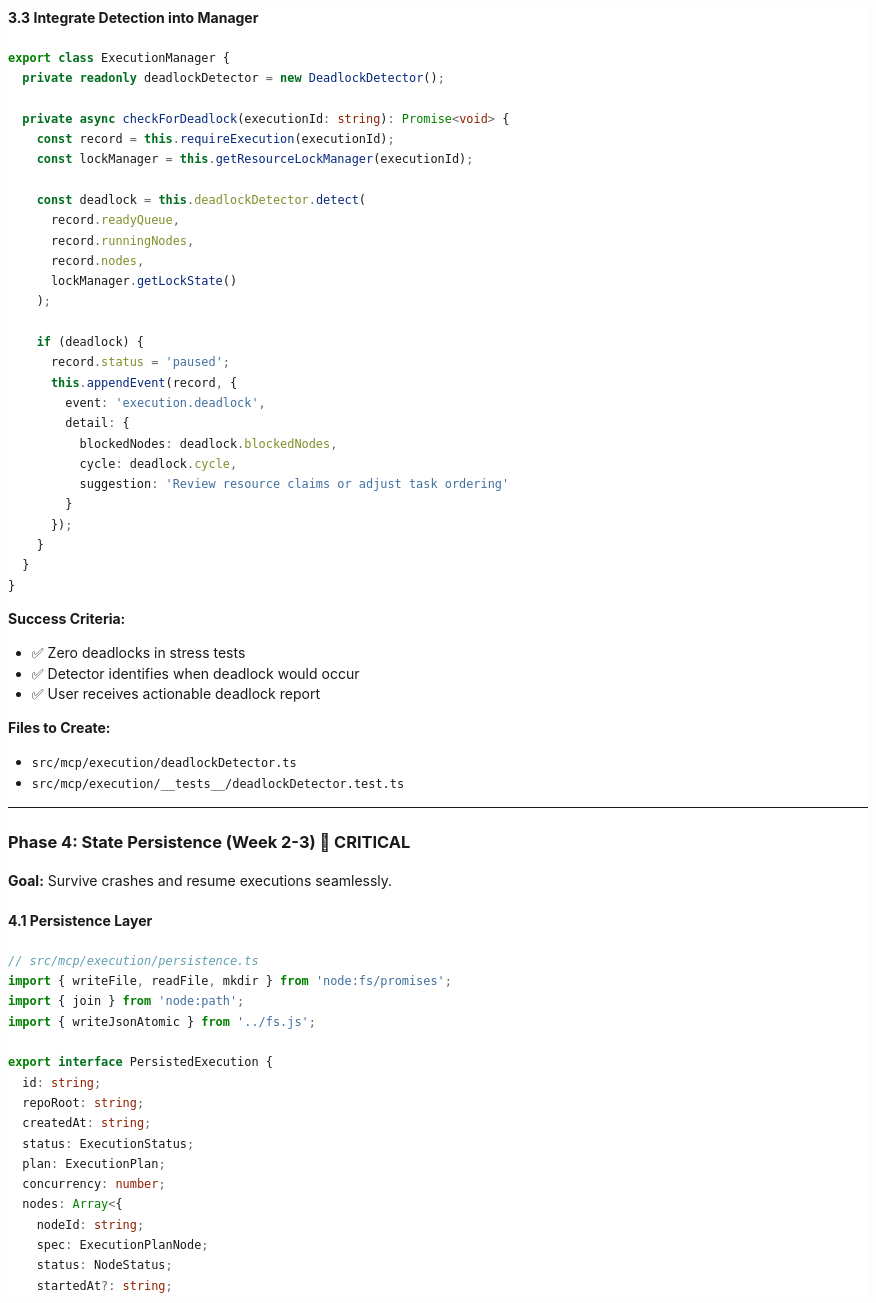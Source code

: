 #### 3.3 Integrate Detection into Manager
```typescript
export class ExecutionManager {
  private readonly deadlockDetector = new DeadlockDetector();
  
  private async checkForDeadlock(executionId: string): Promise<void> {
    const record = this.requireExecution(executionId);
    const lockManager = this.getResourceLockManager(executionId);
    
    const deadlock = this.deadlockDetector.detect(
      record.readyQueue,
      record.runningNodes,
      record.nodes,
      lockManager.getLockState()
    );
    
    if (deadlock) {
      record.status = 'paused';
      this.appendEvent(record, {
        event: 'execution.deadlock',
        detail: {
          blockedNodes: deadlock.blockedNodes,
          cycle: deadlock.cycle,
          suggestion: 'Review resource claims or adjust task ordering'
        }
      });
    }
  }
}
```

**Success Criteria:**
- ✅ Zero deadlocks in stress tests
- ✅ Detector identifies when deadlock would occur
- ✅ User receives actionable deadlock report

**Files to Create:**
- `src/mcp/execution/deadlockDetector.ts`
- `src/mcp/execution/__tests__/deadlockDetector.test.ts`

---

### **Phase 4: State Persistence** (Week 2-3) 🔴 CRITICAL

**Goal:** Survive crashes and resume executions seamlessly.

#### 4.1 Persistence Layer
```typescript
// src/mcp/execution/persistence.ts
import { writeFile, readFile, mkdir } from 'node:fs/promises';
import { join } from 'node:path';
import { writeJsonAtomic } from '../fs.js';

export interface PersistedExecution {
  id: string;
  repoRoot: string;
  createdAt: string;
  status: ExecutionStatus;
  plan: ExecutionPlan;
  concurrency: number;
  nodes: Array<{
    nodeId: string;
    spec: ExecutionPlanNode;
    status: NodeStatus;
    startedAt?: string;
```